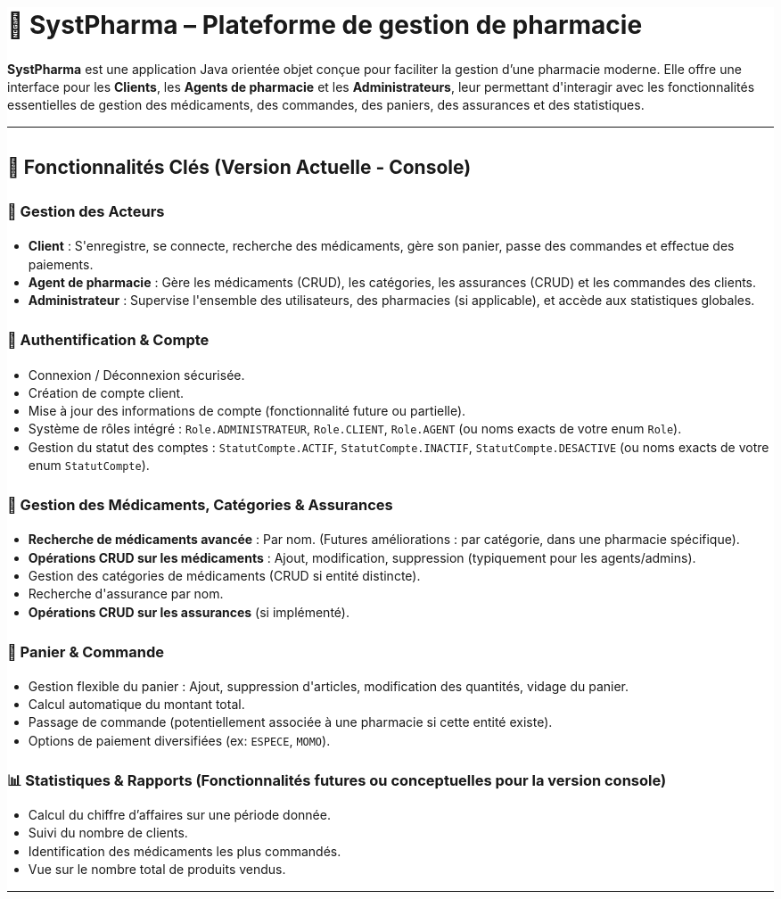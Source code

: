 # 💊 SystPharma – Plateforme de gestion de pharmacie

**SystPharma** est une application Java orientée objet conçue pour faciliter la gestion d’une pharmacie moderne.
Elle offre une interface pour les **Clients**, les **Agents de pharmacie** et les **Administrateurs**, leur permettant d'interagir avec les fonctionnalités essentielles de gestion des médicaments, des commandes, des paniers, des assurances et des statistiques.

---

## 🚀 Fonctionnalités Clés (Version Actuelle - Console)

### 👥 Gestion des Acteurs
- **Client** : S'enregistre, se connecte, recherche des médicaments, gère son panier, passe des commandes et effectue des paiements.
- **Agent de pharmacie** : Gère les médicaments (CRUD), les catégories, les assurances (CRUD) et les commandes des clients.
- **Administrateur** : Supervise l'ensemble des utilisateurs, des pharmacies (si applicable), et accède aux statistiques globales.

### 🔐 Authentification & Compte
- Connexion / Déconnexion sécurisée.
- Création de compte client.
- Mise à jour des informations de compte (fonctionnalité future ou partielle).
- Système de rôles intégré : `Role.ADMINISTRATEUR`, `Role.CLIENT`, `Role.AGENT` (ou noms exacts de votre enum `Role`).
- Gestion du statut des comptes : `StatutCompte.ACTIF`, `StatutCompte.INACTIF`, `StatutCompte.DESACTIVE` (ou noms exacts de votre enum `StatutCompte`).

### 🧪 Gestion des Médicaments, Catégories & Assurances
- **Recherche de médicaments avancée** : Par nom. (Futures améliorations : par catégorie, dans une pharmacie spécifique).
- **Opérations CRUD sur les médicaments** : Ajout, modification, suppression (typiquement pour les agents/admins).
- Gestion des catégories de médicaments (CRUD si entité distincte).
- Recherche d'assurance par nom.
- **Opérations CRUD sur les assurances** (si implémenté).

### 🛒 Panier & Commande
- Gestion flexible du panier : Ajout, suppression d'articles, modification des quantités, vidage du panier.
- Calcul automatique du montant total.
- Passage de commande (potentiellement associée à une pharmacie si cette entité existe).
- Options de paiement diversifiées (ex: `ESPECE`, `MOMO`).

### 📊 Statistiques & Rapports (Fonctionnalités futures ou conceptuelles pour la version console)
- Calcul du chiffre d’affaires sur une période donnée.
- Suivi du nombre de clients.
- Identification des médicaments les plus commandés.
- Vue sur le nombre total de produits vendus.

---